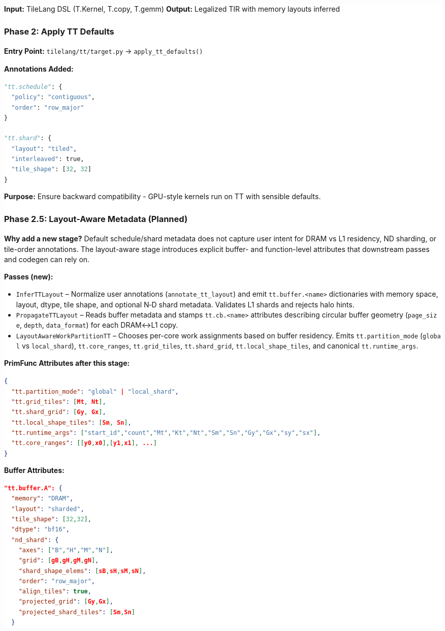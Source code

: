 **Input:** TileLang DSL (T.Kernel, T.copy, T.gemm)
**Output:** Legalized TIR with memory layouts inferred

### Phase 2: Apply TT Defaults

**Entry Point:** `tilelang/tt/target.py` → `apply_tt_defaults()`

**Annotations Added:**
```python
"tt.schedule": {
  "policy": "contiguous",
  "order": "row_major"
}

"tt.shard": {
  "layout": "tiled",
  "interleaved": true,
  "tile_shape": [32, 32]
}
```

**Purpose:** Ensure backward compatibility - GPU-style kernels run on TT with sensible defaults.

### Phase 2.5: Layout-Aware Metadata (Planned)

**Why add a new stage?** Default schedule/shard metadata does not capture user intent for DRAM vs L1 residency, ND sharding, or tile-order annotations. The layout-aware stage introduces explicit buffer- and function-level attributes that downstream passes and codegen can rely on.

**Passes (new):**
- `InferTTLayout` – Normalize user annotations (`annotate_tt_layout`) and emit `tt.buffer.<name>` dictionaries with memory space, layout, dtype, tile shape, and optional N‑D shard metadata. Validates L1 shards and rejects halo hints.
- `PropagateTTLayout` – Reads buffer metadata and stamps `tt.cb.<name>` attributes describing circular buffer geometry (`page_size`, `depth`, `data_format`) for each DRAM↔L1 copy.
- `LayoutAwareWorkPartitionTT` – Chooses per-core work assignments based on buffer residency. Emits `tt.partition_mode` (`global` vs `local_shard`), `tt.core_ranges`, `tt.grid_tiles`, `tt.shard_grid`, `tt.local_shape_tiles`, and canonical `tt.runtime_args`.

**PrimFunc Attributes after this stage:**
```json
{
  "tt.partition_mode": "global" | "local_shard",
  "tt.grid_tiles": [Mt, Nt],
  "tt.shard_grid": [Gy, Gx],
  "tt.local_shape_tiles": [Sm, Sn],
  "tt.runtime_args": ["start_id","count","Mt","Kt","Nt","Sm","Sn","Gy","Gx","sy","sx"],
  "tt.core_ranges": [[y0,x0],[y1,x1], ...]
}
```

**Buffer Attributes:**
```json
"tt.buffer.A": {
  "memory": "DRAM",
  "layout": "sharded",
  "tile_shape": [32,32],
  "dtype": "bf16",
  "nd_shard": {
    "axes": ["B","H","M","N"],
    "grid": [gB,gH,gM,gN],
    "shard_shape_elems": [sB,sH,sM,sN],
    "order": "row_major",
    "align_tiles": true,
    "projected_grid": [Gy,Gx],
    "projected_shard_tiles": [Sm,Sn]
  }
```